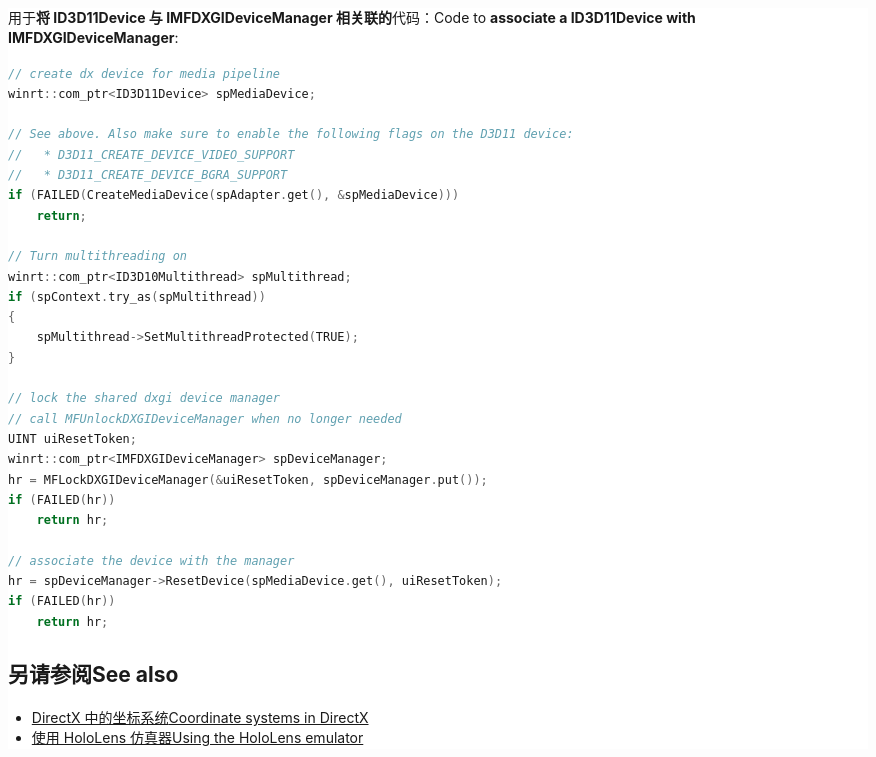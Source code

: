 <span data-ttu-id="04d2e-281">用于**将 ID3D11Device 与 IMFDXGIDeviceManager 相关联的**代码：</span><span class="sxs-lookup"><span data-stu-id="04d2e-281">Code to **associate a ID3D11Device with IMFDXGIDeviceManager**:</span></span>

```cpp
// create dx device for media pipeline
winrt::com_ptr<ID3D11Device> spMediaDevice;

// See above. Also make sure to enable the following flags on the D3D11 device:
//   * D3D11_CREATE_DEVICE_VIDEO_SUPPORT
//   * D3D11_CREATE_DEVICE_BGRA_SUPPORT
if (FAILED(CreateMediaDevice(spAdapter.get(), &spMediaDevice)))
    return;                                                     

// Turn multithreading on 
winrt::com_ptr<ID3D10Multithread> spMultithread;
if (spContext.try_as(spMultithread))
{
    spMultithread->SetMultithreadProtected(TRUE);
}

// lock the shared dxgi device manager
// call MFUnlockDXGIDeviceManager when no longer needed
UINT uiResetToken;
winrt::com_ptr<IMFDXGIDeviceManager> spDeviceManager;
hr = MFLockDXGIDeviceManager(&uiResetToken, spDeviceManager.put());
if (FAILED(hr))
    return hr;
    
// associate the device with the manager
hr = spDeviceManager->ResetDevice(spMediaDevice.get(), uiResetToken);
if (FAILED(hr))
    return hr;
```

## <a name="see-also"></a><span data-ttu-id="04d2e-282">另请参阅</span><span class="sxs-lookup"><span data-stu-id="04d2e-282">See also</span></span>
* [<span data-ttu-id="04d2e-283">DirectX 中的坐标系统</span><span class="sxs-lookup"><span data-stu-id="04d2e-283">Coordinate systems in DirectX</span></span>](coordinate-systems-in-directx.md)
* [<span data-ttu-id="04d2e-284">使用 HoloLens 仿真器</span><span class="sxs-lookup"><span data-stu-id="04d2e-284">Using the HoloLens emulator</span></span>](using-the-hololens-emulator.md)
